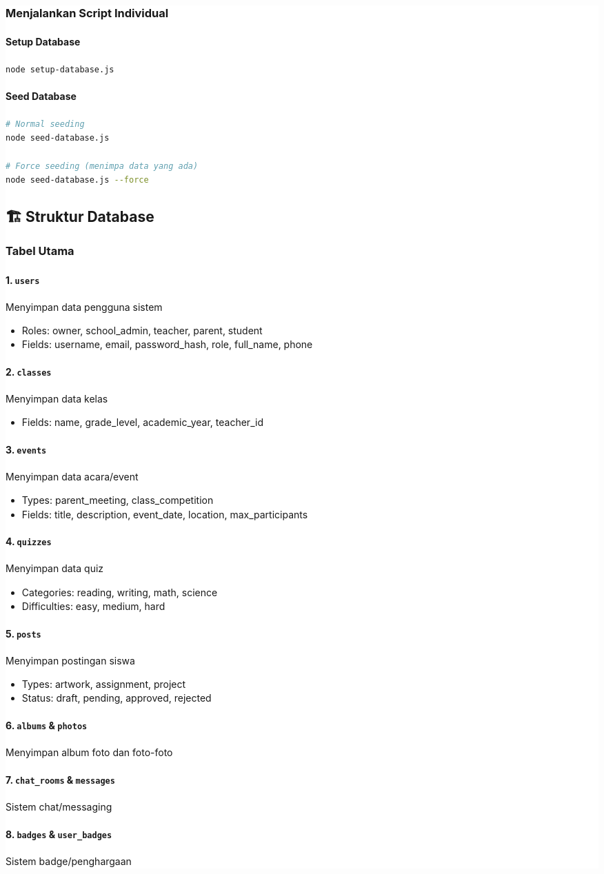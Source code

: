### Menjalankan Script Individual

#### Setup Database
```bash
node setup-database.js
```

#### Seed Database
```bash
# Normal seeding
node seed-database.js

# Force seeding (menimpa data yang ada)
node seed-database.js --force
```

## 🏗️ Struktur Database

### Tabel Utama

#### 1. `users`
Menyimpan data pengguna sistem
- Roles: owner, school_admin, teacher, parent, student
- Fields: username, email, password_hash, role, full_name, phone

#### 2. `classes`
Menyimpan data kelas
- Fields: name, grade_level, academic_year, teacher_id

#### 3. `events`
Menyimpan data acara/event
- Types: parent_meeting, class_competition
- Fields: title, description, event_date, location, max_participants

#### 4. `quizzes`
Menyimpan data quiz
- Categories: reading, writing, math, science
- Difficulties: easy, medium, hard

#### 5. `posts`
Menyimpan postingan siswa
- Types: artwork, assignment, project
- Status: draft, pending, approved, rejected

#### 6. `albums` & `photos`
Menyimpan album foto dan foto-foto

#### 7. `chat_rooms` & `messages`
Sistem chat/messaging

#### 8. `badges` & `user_badges`
Sistem badge/penghargaan

